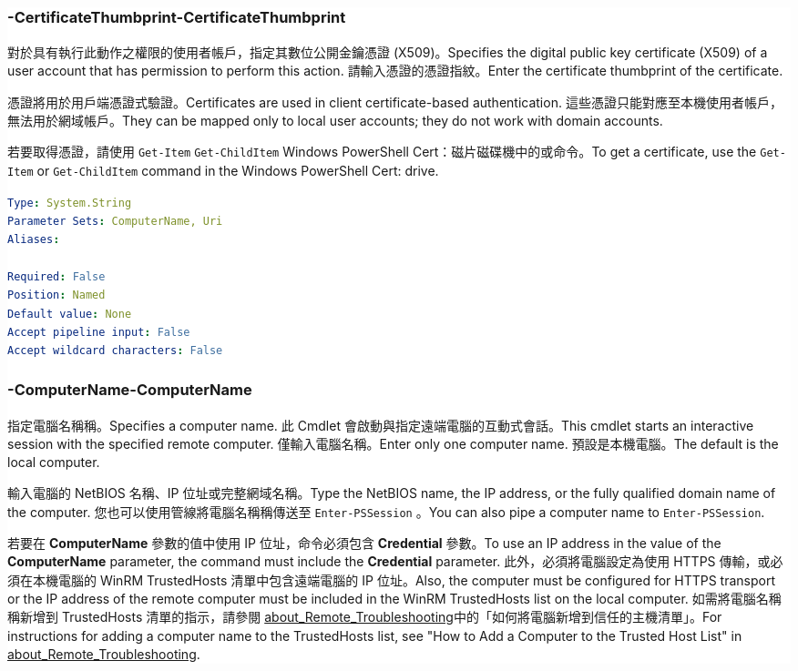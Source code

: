 ### <span data-ttu-id="9e213-183">-CertificateThumbprint</span><span class="sxs-lookup"><span data-stu-id="9e213-183">-CertificateThumbprint</span></span>

<span data-ttu-id="9e213-184">對於具有執行此動作之權限的使用者帳戶，指定其數位公開金鑰憑證 (X509)。</span><span class="sxs-lookup"><span data-stu-id="9e213-184">Specifies the digital public key certificate (X509) of a user account that has permission to perform this action.</span></span> <span data-ttu-id="9e213-185">請輸入憑證的憑證指紋。</span><span class="sxs-lookup"><span data-stu-id="9e213-185">Enter the certificate thumbprint of the certificate.</span></span>

<span data-ttu-id="9e213-186">憑證將用於用戶端憑證式驗證。</span><span class="sxs-lookup"><span data-stu-id="9e213-186">Certificates are used in client certificate-based authentication.</span></span> <span data-ttu-id="9e213-187">這些憑證只能對應至本機使用者帳戶，無法用於網域帳戶。</span><span class="sxs-lookup"><span data-stu-id="9e213-187">They can be mapped only to local user accounts; they do not work with domain accounts.</span></span>

<span data-ttu-id="9e213-188">若要取得憑證，請使用 `Get-Item` `Get-ChildItem` Windows PowerShell Cert：磁片磁碟機中的或命令。</span><span class="sxs-lookup"><span data-stu-id="9e213-188">To get a certificate, use the `Get-Item` or `Get-ChildItem` command in the Windows PowerShell Cert: drive.</span></span>

```yaml
Type: System.String
Parameter Sets: ComputerName, Uri
Aliases:

Required: False
Position: Named
Default value: None
Accept pipeline input: False
Accept wildcard characters: False
```

### <span data-ttu-id="9e213-189">-ComputerName</span><span class="sxs-lookup"><span data-stu-id="9e213-189">-ComputerName</span></span>

<span data-ttu-id="9e213-190">指定電腦名稱稱。</span><span class="sxs-lookup"><span data-stu-id="9e213-190">Specifies a computer name.</span></span> <span data-ttu-id="9e213-191">此 Cmdlet 會啟動與指定遠端電腦的互動式會話。</span><span class="sxs-lookup"><span data-stu-id="9e213-191">This cmdlet starts an interactive session with the specified remote computer.</span></span> <span data-ttu-id="9e213-192">僅輸入電腦名稱。</span><span class="sxs-lookup"><span data-stu-id="9e213-192">Enter only one computer name.</span></span> <span data-ttu-id="9e213-193">預設是本機電腦。</span><span class="sxs-lookup"><span data-stu-id="9e213-193">The default is the local computer.</span></span>

<span data-ttu-id="9e213-194">輸入電腦的 NetBIOS 名稱、IP 位址或完整網域名稱。</span><span class="sxs-lookup"><span data-stu-id="9e213-194">Type the NetBIOS name, the IP address, or the fully qualified domain name of the computer.</span></span> <span data-ttu-id="9e213-195">您也可以使用管線將電腦名稱稱傳送至 `Enter-PSSession` 。</span><span class="sxs-lookup"><span data-stu-id="9e213-195">You can also pipe a computer name to `Enter-PSSession`.</span></span>

<span data-ttu-id="9e213-196">若要在 **ComputerName** 參數的值中使用 IP 位址，命令必須包含 **Credential** 參數。</span><span class="sxs-lookup"><span data-stu-id="9e213-196">To use an IP address in the value of the **ComputerName** parameter, the command must include the **Credential** parameter.</span></span> <span data-ttu-id="9e213-197">此外，必須將電腦設定為使用 HTTPS 傳輸，或必須在本機電腦的 WinRM TrustedHosts 清單中包含遠端電腦的 IP 位址。</span><span class="sxs-lookup"><span data-stu-id="9e213-197">Also, the computer must be configured for HTTPS transport or the IP address of the remote computer must be included in the WinRM TrustedHosts list on the local computer.</span></span> <span data-ttu-id="9e213-198">如需將電腦名稱稱新增到 TrustedHosts 清單的指示，請參閱 [about_Remote_Troubleshooting](About/about_Remote_Troubleshooting.md)中的「如何將電腦新增到信任的主機清單」。</span><span class="sxs-lookup"><span data-stu-id="9e213-198">For instructions for adding a computer name to the TrustedHosts list, see "How to Add a Computer to the Trusted Host List" in [about_Remote_Troubleshooting](About/about_Remote_Troubleshooting.md).</span></span>
